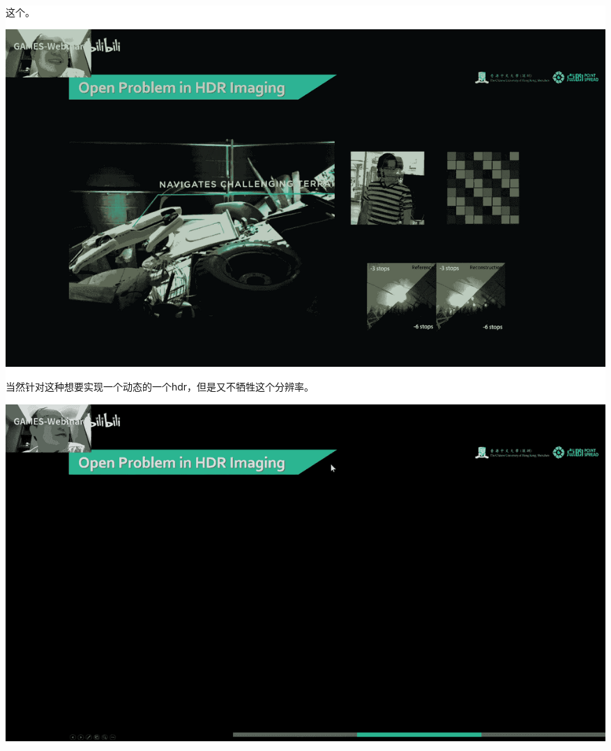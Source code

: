 这个。

![](img/6034687229b283f337c58019ef84dd38_98.png)

当然针对这种想要实现一个动态的一个hdr，但是又不牺牲这个分辨率。

![](img/6034687229b283f337c58019ef84dd38_100.png)
